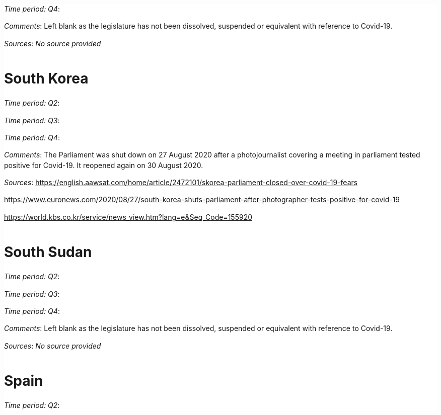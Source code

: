 *Time period: Q4*: 

 

*Comments*:
 Left blank as the legislature has not been dissolved, suspended or equivalent with reference to Covid-19. 

*Sources*:
*No source provided*



# South Korea 
*Time period: Q2*: 

 
*Time period: Q3*: 

 
*Time period: Q4*: 

 

*Comments*:
 The Parliament was shut down on 27 August 2020 after a photojournalist covering a meeting in parliament tested positive for Covid-19. It reopened again on 30 August 2020. 

*Sources*:
 https://english.aawsat.com/home/article/2472101/skorea-parliament-closed-over-covid-19-fears



https://www.euronews.com/2020/08/27/south-korea-shuts-parliament-after-photographer-tests-positive-for-covid-19



https://world.kbs.co.kr/service/news_view.htm?lang=e&Seq_Code=155920



# South Sudan 
*Time period: Q2*: 

 
*Time period: Q3*: 

 
*Time period: Q4*: 

 

*Comments*:
 Left blank as the legislature has not been dissolved, suspended or equivalent with reference to Covid-19. 

*Sources*:
*No source provided*



# Spain 
*Time period: Q2*: 
